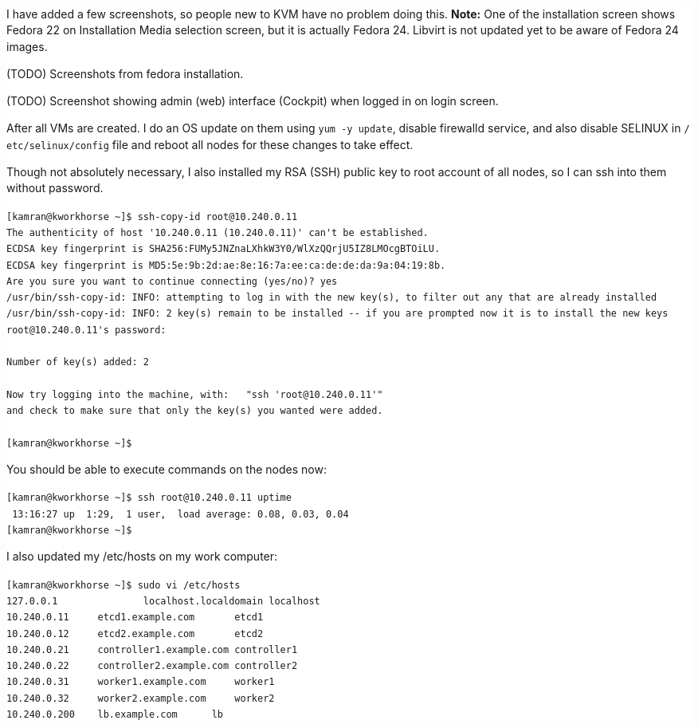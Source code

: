 
I have added a few screenshots, so people new to KVM have no problem doing this.
**Note:** One of the installation screen shows Fedora 22 on Installation Media selection screen, but it is actually Fedora 24. Libvirt is not updated yet to be aware of Fedora 24 images.

(TODO) Screenshots from fedora installation.

(TODO) Screenshot showing admin (web) interface (Cockpit) when logged in on login screen.



After all VMs are created. I do an OS update on them using `yum -y update`, disable firewalld service, and also disable SELINUX in `/etc/selinux/config` file and reboot all nodes for these changes to take effect. 

Though not absolutely necessary, I also installed my RSA (SSH) public key to root account of all nodes, so I can ssh into them without password.

```
[kamran@kworkhorse ~]$ ssh-copy-id root@10.240.0.11
The authenticity of host '10.240.0.11 (10.240.0.11)' can't be established.
ECDSA key fingerprint is SHA256:FUMy5JNZnaLXhkW3Y0/WlXzQQrjU5IZ8LMOcgBTOiLU.
ECDSA key fingerprint is MD5:5e:9b:2d:ae:8e:16:7a:ee:ca:de:de:da:9a:04:19:8b.
Are you sure you want to continue connecting (yes/no)? yes
/usr/bin/ssh-copy-id: INFO: attempting to log in with the new key(s), to filter out any that are already installed
/usr/bin/ssh-copy-id: INFO: 2 key(s) remain to be installed -- if you are prompted now it is to install the new keys
root@10.240.0.11's password: 

Number of key(s) added: 2

Now try logging into the machine, with:   "ssh 'root@10.240.0.11'"
and check to make sure that only the key(s) you wanted were added.

[kamran@kworkhorse ~]$ 
```

You should be able to execute commands on the nodes now:
```
[kamran@kworkhorse ~]$ ssh root@10.240.0.11 uptime
 13:16:27 up  1:29,  1 user,  load average: 0.08, 0.03, 0.04
[kamran@kworkhorse ~]$ 
```

I also updated my /etc/hosts on my work computer:
```
[kamran@kworkhorse ~]$ sudo vi /etc/hosts
127.0.0.1               localhost.localdomain localhost
10.240.0.11     etcd1.example.com       etcd1
10.240.0.12     etcd2.example.com       etcd2
10.240.0.21     controller1.example.com controller1
10.240.0.22     controller2.example.com controller2
10.240.0.31     worker1.example.com     worker1
10.240.0.32     worker2.example.com     worker2
10.240.0.200	lb.example.com		lb
```
